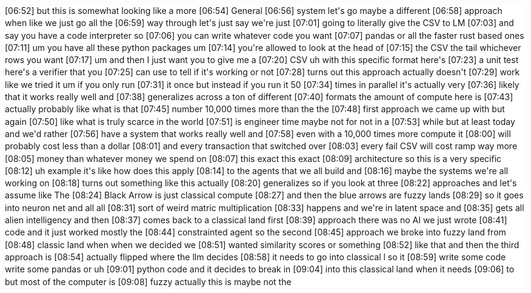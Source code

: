 [06:52] but this is somewhat looking like a more
[06:54] General
[06:56] system let's go maybe a different
[06:58] approach when like we just go all the
[06:59] way through let's just say we're just
[07:01] going to literally give the CSV to LM
[07:03] and say you have a code interpreter so
[07:06] you can write whatever code you want
[07:07] pandas or all the faster rust based ones
[07:11] um you have all these python packages um
[07:14] you're allowed to look at the head of
[07:15] the CSV the tail whichever rows you want
[07:17] um and then I just want you to give me a
[07:20] CSV uh with this specific format here's
[07:23] a unit test here's a verifier that you
[07:25] can use to tell if it's working or not
[07:28] turns out this approach actually doesn't
[07:29] work like we tried it um if you only run
[07:31] it once but instead if you run it 50
[07:34] times in parallel it's actually very
[07:36] likely that it works really well and
[07:38] generalizes across a ton of different
[07:40] formats the amount of compute here is
[07:43] actually probably like what is that
[07:45] number 10,000 times more than the the
[07:48] first approach we came up with but again
[07:50] like what is truly scarce in the world
[07:51] is engineer time maybe not for not in a
[07:53] while but at least today and we'd rather
[07:56] have a system that works really well and
[07:58] even with a 10,000 times more compute it
[08:00] will probably cost less than a dollar
[08:01] and every transaction that switched over
[08:03] every fail CSV will cost ramp way more
[08:05] money than whatever money we spend on
[08:07] this exact this exact
[08:09] architecture so this is a very specific
[08:12] uh example it's like how does this apply
[08:14] to the agents that we all build and
[08:16] maybe the systems we're all working on
[08:18] turns out something like this actually
[08:20] generalizes so if you look at three
[08:22] approaches and let's assume like The
[08:24] Black Arrow is just classical compute
[08:27] and then the blue arrows are fuzzy lands
[08:29] so it goes into neuron net and all all
[08:31] sort of weird matric multiplication
[08:33] happens and we're in latent space and
[08:35] gets all alien intelligency and then
[08:37] comes back to a classical land first
[08:39] approach there was no AI we just wrote
[08:41] code and it just worked mostly the
[08:44] constrainted agent so the second
[08:45] approach we broke into fuzzy land from
[08:48] classic land when when we decided we
[08:51] wanted similarity scores or something
[08:52] like that and then the third approach is
[08:54] actually flipped where the llm decides
[08:58] it needs to go into classical l so it
[08:59] write some code write some pandas or uh
[09:01] python code and it decides to break in
[09:04] into this classical land when it needs
[09:06] to but most of the computer is
[09:08] fuzzy actually this is maybe not the